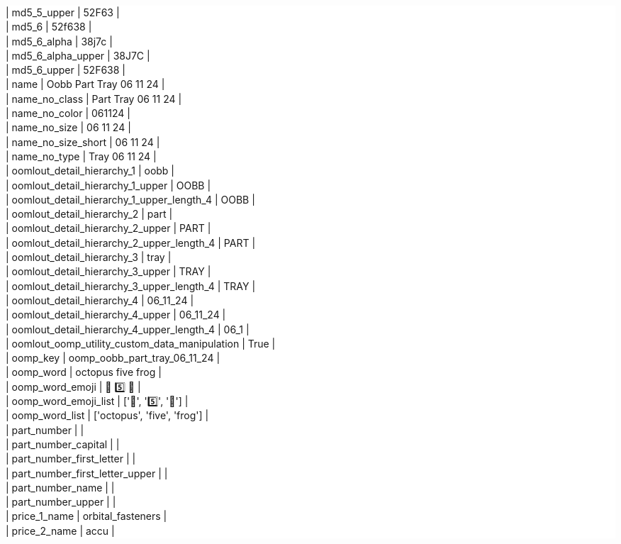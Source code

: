 | md5_5_upper | 52F63 |  
| md5_6 | 52f638 |  
| md5_6_alpha | 38j7c |  
| md5_6_alpha_upper | 38J7C |  
| md5_6_upper | 52F638 |  
| name | Oobb Part Tray 06 11 24 |  
| name_no_class | Part Tray 06 11 24 |  
| name_no_color | 061124 |  
| name_no_size | 06 11 24 |  
| name_no_size_short | 06 11 24 |  
| name_no_type | Tray 06 11 24 |  
| oomlout_detail_hierarchy_1 | oobb |  
| oomlout_detail_hierarchy_1_upper | OOBB |  
| oomlout_detail_hierarchy_1_upper_length_4 | OOBB |  
| oomlout_detail_hierarchy_2 | part |  
| oomlout_detail_hierarchy_2_upper | PART |  
| oomlout_detail_hierarchy_2_upper_length_4 | PART |  
| oomlout_detail_hierarchy_3 | tray |  
| oomlout_detail_hierarchy_3_upper | TRAY |  
| oomlout_detail_hierarchy_3_upper_length_4 | TRAY |  
| oomlout_detail_hierarchy_4 | 06_11_24 |  
| oomlout_detail_hierarchy_4_upper | 06_11_24 |  
| oomlout_detail_hierarchy_4_upper_length_4 | 06_1 |  
| oomlout_oomp_utility_custom_data_manipulation | True |  
| oomp_key | oomp_oobb_part_tray_06_11_24 |  
| oomp_word | octopus five frog |  
| oomp_word_emoji | :octopus: :five: :frog: |  
| oomp_word_emoji_list | [':octopus:', ':five:', ':frog:'] |  
| oomp_word_list | ['octopus', 'five', 'frog'] |  
| part_number |  |  
| part_number_capital |  |  
| part_number_first_letter |  |  
| part_number_first_letter_upper |  |  
| part_number_name |  |  
| part_number_upper |  |  
| price_1_name | orbital_fasteners |  
| price_2_name | accu |  